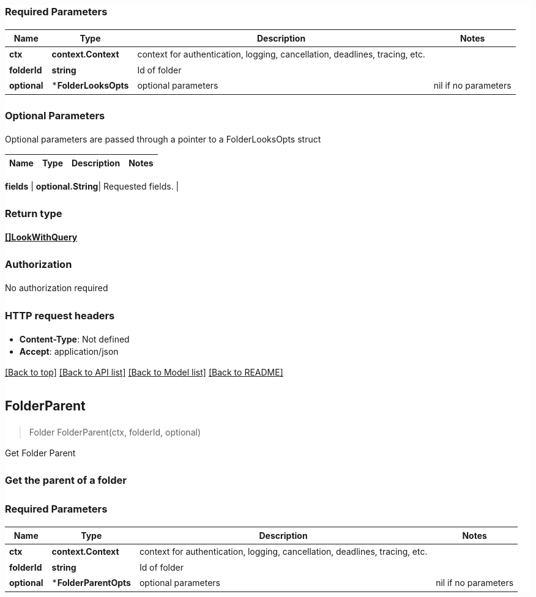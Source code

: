 ### Required Parameters


Name | Type | Description  | Notes
------------- | ------------- | ------------- | -------------
**ctx** | **context.Context** | context for authentication, logging, cancellation, deadlines, tracing, etc.
**folderId** | **string**| Id of folder | 
 **optional** | ***FolderLooksOpts** | optional parameters | nil if no parameters

### Optional Parameters

Optional parameters are passed through a pointer to a FolderLooksOpts struct


Name | Type | Description  | Notes
------------- | ------------- | ------------- | -------------

 **fields** | **optional.String**| Requested fields. | 

### Return type

[**[]LookWithQuery**](LookWithQuery.md)

### Authorization

No authorization required

### HTTP request headers

- **Content-Type**: Not defined
- **Accept**: application/json

[[Back to top]](#) [[Back to API list]](../README.md#documentation-for-api-endpoints)
[[Back to Model list]](../README.md#documentation-for-models)
[[Back to README]](../README.md)


## FolderParent

> Folder FolderParent(ctx, folderId, optional)

Get Folder Parent

### Get the parent of a folder

### Required Parameters


Name | Type | Description  | Notes
------------- | ------------- | ------------- | -------------
**ctx** | **context.Context** | context for authentication, logging, cancellation, deadlines, tracing, etc.
**folderId** | **string**| Id of folder | 
 **optional** | ***FolderParentOpts** | optional parameters | nil if no parameters
